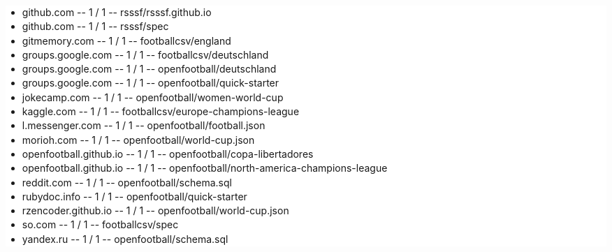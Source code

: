 - github.com -- 1 / 1 -- rsssf/rsssf.github.io
- github.com -- 1 / 1 -- rsssf/spec
- gitmemory.com -- 1 / 1 -- footballcsv/england
- groups.google.com -- 1 / 1 -- footballcsv/deutschland
- groups.google.com -- 1 / 1 -- openfootball/deutschland
- groups.google.com -- 1 / 1 -- openfootball/quick-starter
- jokecamp.com -- 1 / 1 -- openfootball/women-world-cup
- kaggle.com -- 1 / 1 -- footballcsv/europe-champions-league
- l.messenger.com -- 1 / 1 -- openfootball/football.json
- morioh.com -- 1 / 1 -- openfootball/world-cup.json
- openfootball.github.io -- 1 / 1 -- openfootball/copa-libertadores
- openfootball.github.io -- 1 / 1 -- openfootball/north-america-champions-league
- reddit.com -- 1 / 1 -- openfootball/schema.sql
- rubydoc.info -- 1 / 1 -- openfootball/quick-starter
- rzencoder.github.io -- 1 / 1 -- openfootball/world-cup.json
- so.com -- 1 / 1 -- footballcsv/spec
- yandex.ru -- 1 / 1 -- openfootball/schema.sql



